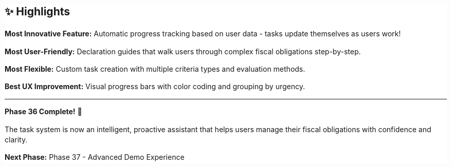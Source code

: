 
## ✨ Highlights

**Most Innovative Feature:**
Automatic progress tracking based on user data - tasks update themselves as users work!

**Most User-Friendly:**
Declaration guides that walk users through complex fiscal obligations step-by-step.

**Most Flexible:**
Custom task creation with multiple criteria types and evaluation methods.

**Best UX Improvement:**
Visual progress bars with color coding and grouping by urgency.

---

**Phase 36 Complete!** 🎉

The task system is now an intelligent, proactive assistant that helps users manage their fiscal obligations with confidence and clarity.

**Next Phase:** Phase 37 - Advanced Demo Experience
